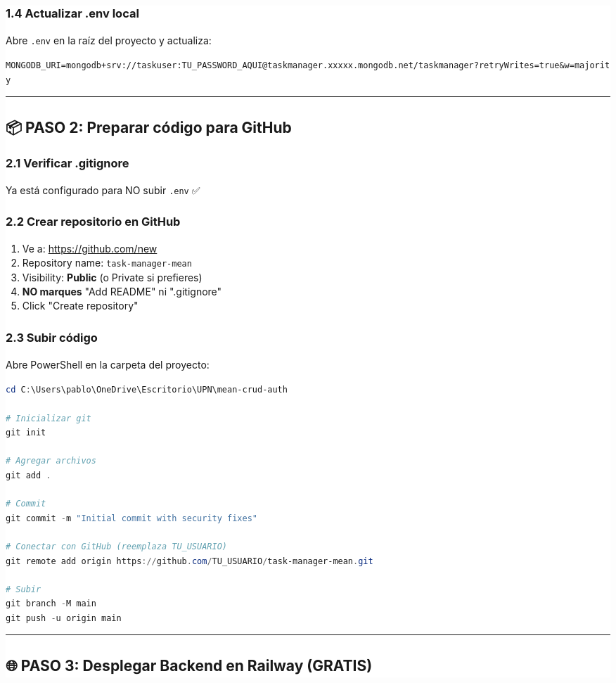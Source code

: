 ### 1.4 Actualizar .env local

Abre `.env` en la raíz del proyecto y actualiza:

```env
MONGODB_URI=mongodb+srv://taskuser:TU_PASSWORD_AQUI@taskmanager.xxxxx.mongodb.net/taskmanager?retryWrites=true&w=majority
```

---

## 📦 PASO 2: Preparar código para GitHub

### 2.1 Verificar .gitignore

Ya está configurado para NO subir `.env` ✅

### 2.2 Crear repositorio en GitHub

1. Ve a: https://github.com/new
2. Repository name: `task-manager-mean`
3. Visibility: **Public** (o Private si prefieres)
4. **NO marques** "Add README" ni ".gitignore"
5. Click "Create repository"

### 2.3 Subir código

Abre PowerShell en la carpeta del proyecto:

```powershell
cd C:\Users\pablo\OneDrive\Escritorio\UPN\mean-crud-auth

# Inicializar git
git init

# Agregar archivos
git add .

# Commit
git commit -m "Initial commit with security fixes"

# Conectar con GitHub (reemplaza TU_USUARIO)
git remote add origin https://github.com/TU_USUARIO/task-manager-mean.git

# Subir
git branch -M main
git push -u origin main
```

---

## 🌐 PASO 3: Desplegar Backend en Railway (GRATIS)

